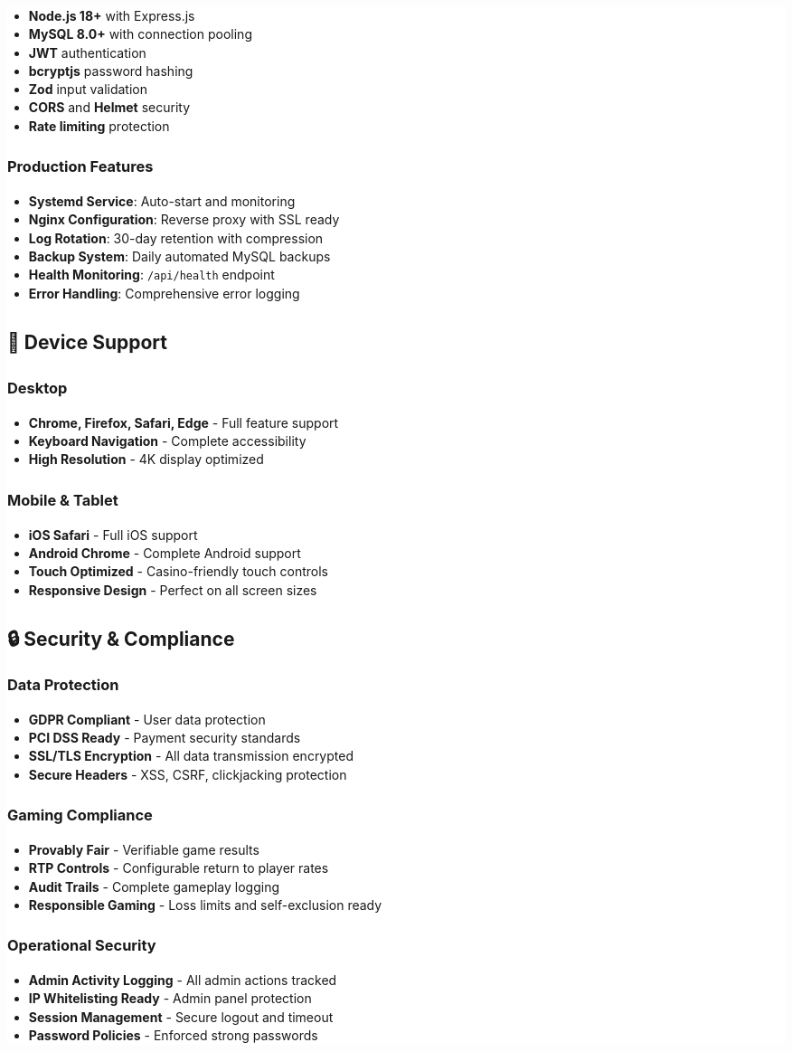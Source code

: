- **Node.js 18+** with Express.js
- **MySQL 8.0+** with connection pooling
- **JWT** authentication
- **bcryptjs** password hashing
- **Zod** input validation
- **CORS** and **Helmet** security
- **Rate limiting** protection

### Production Features

- **Systemd Service**: Auto-start and monitoring
- **Nginx Configuration**: Reverse proxy with SSL ready
- **Log Rotation**: 30-day retention with compression
- **Backup System**: Daily automated MySQL backups
- **Health Monitoring**: `/api/health` endpoint
- **Error Handling**: Comprehensive error logging

## 📱 Device Support

### Desktop

- **Chrome, Firefox, Safari, Edge** - Full feature support
- **Keyboard Navigation** - Complete accessibility
- **High Resolution** - 4K display optimized

### Mobile & Tablet

- **iOS Safari** - Full iOS support
- **Android Chrome** - Complete Android support
- **Touch Optimized** - Casino-friendly touch controls
- **Responsive Design** - Perfect on all screen sizes

## 🔒 Security & Compliance

### Data Protection

- **GDPR Compliant** - User data protection
- **PCI DSS Ready** - Payment security standards
- **SSL/TLS Encryption** - All data transmission encrypted
- **Secure Headers** - XSS, CSRF, clickjacking protection

### Gaming Compliance

- **Provably Fair** - Verifiable game results
- **RTP Controls** - Configurable return to player rates
- **Audit Trails** - Complete gameplay logging
- **Responsible Gaming** - Loss limits and self-exclusion ready

### Operational Security

- **Admin Activity Logging** - All admin actions tracked
- **IP Whitelisting Ready** - Admin panel protection
- **Session Management** - Secure logout and timeout
- **Password Policies** - Enforced strong passwords
